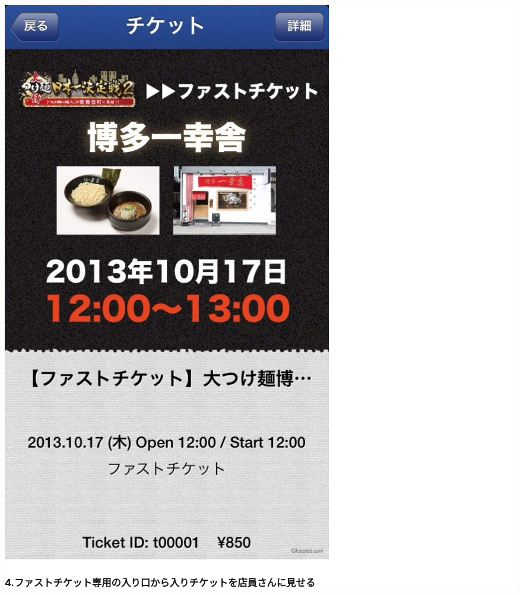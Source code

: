<img src="/wp-content/uploads/tukemenhaku2013fasticket_131018_04-546x934.jpg" alt="tukemenhaku2013fasticket_131018_04" width="546" height="934" class="alignnone size-large wp-image-9968" /></p>
<h3>4.ファストチケット専用の入り口から入りチケットを店員さんに見せる</h3>